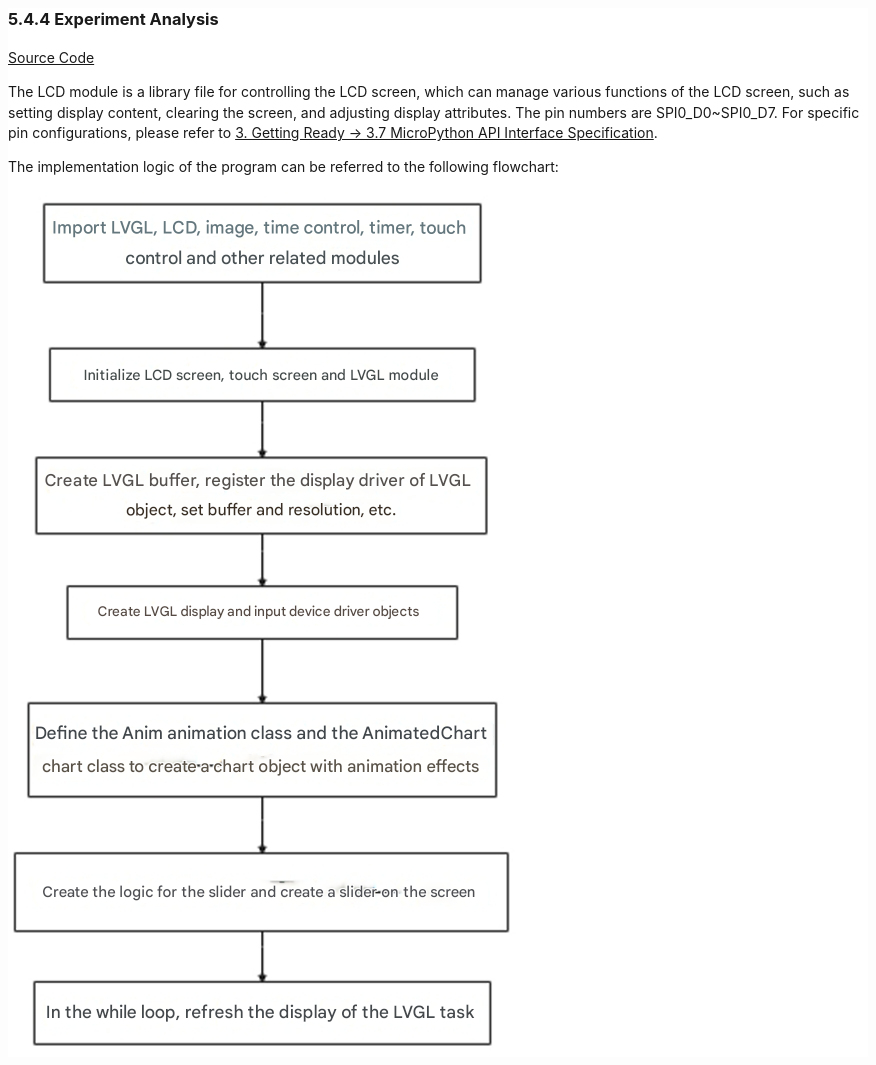 ### 5.4.4 Experiment Analysis

[Source Code](../_static/source_code/GUI_Operation_Course.zip)

The LCD module is a library file for controlling the LCD screen, which can manage various functions of the LCD screen, such as setting display content, clearing the screen, and adjusting display attributes. The pin numbers are SPI0_D0~SPI0_D7. For specific pin configurations, please refer to [3. Getting Ready -> 3.7 MicroPython API Interface Specification](3.Getting_Ready.md#micropython-api-interface-specification).

The implementation logic of the program can be referred to the following flowchart:

<img src="../_static/media/chapter_5/section_4/image15.png" class="common_img" />
